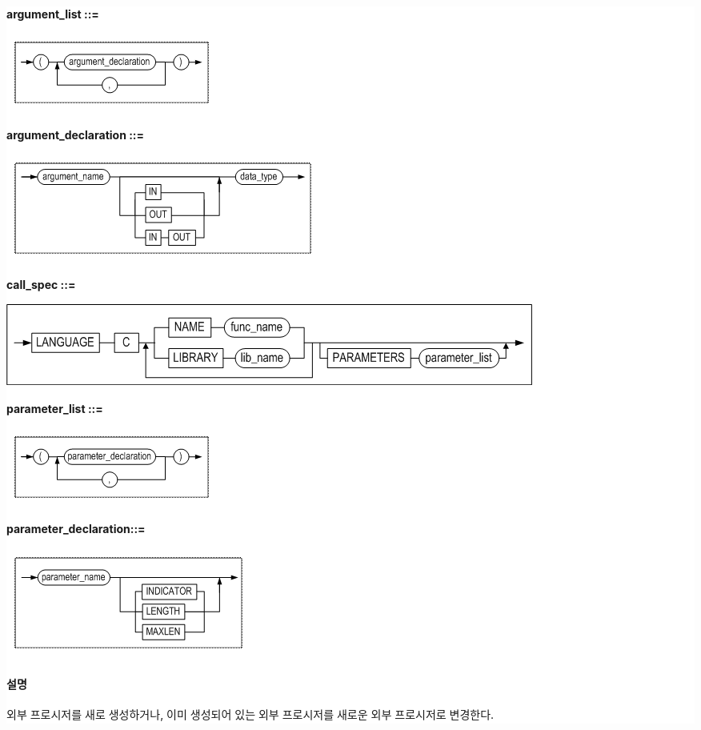 **argument_list ::=**

![](media/ExternalProcedure/image032.gif)

**argument_declaration ::=**

![](media/ExternalProcedure/image034.gif)

**call_spec ::=**

![](media/ExternalProcedure/image036.gif)

**parameter_list ::=**

![](media/ExternalProcedure/image038.gif)

**parameter_declaration::=**

![](media/ExternalProcedure/image040.gif)

#### 설명

외부 프로시저를 새로 생성하거나, 이미 생성되어 있는 외부 프로시저를 새로운 외부
프로시저로 변경한다.
